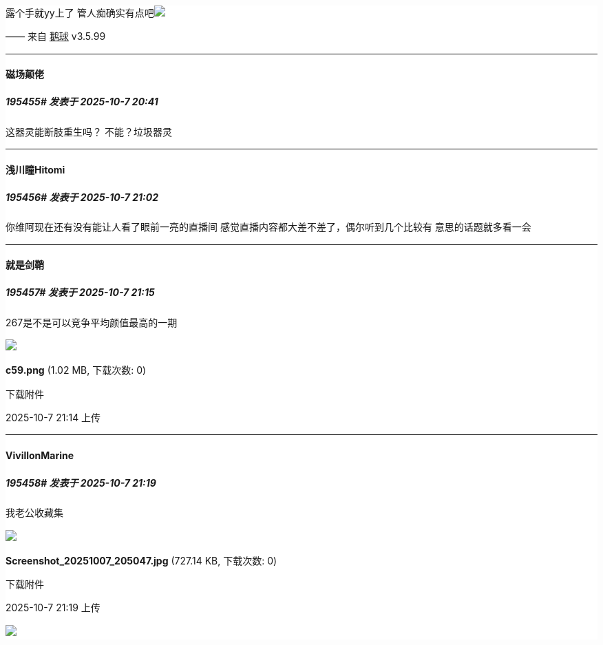 露个手就yy上了 管人痴确实有点吧<img src="https://static.stage1st.com/image/smiley/face2017/009.gif" referrerpolicy="no-referrer">

—— 来自 [鹅球](https://www.pgyer.com/GcUxKd4w) v3.5.99


*****

####  磁场颠佬  
##### 195455#       发表于 2025-10-7 20:41

这器灵能断肢重生吗？
不能？垃圾器灵


*****

####  浅川瞳Hitomi  
##### 195456#       发表于 2025-10-7 21:02

你维阿现在还有没有能让人看了眼前一亮的直播间
感觉直播内容都大差不差了，偶尔听到几个比较有
意思的话题就多看一会


*****

####  就是剑鞘  
##### 195457#       发表于 2025-10-7 21:15

267是不是可以竞争平均颜值最高的一期

<img src="https://img.stage1st.com/forum/202510/07/211408eoad7oanp7o78vzn.png" referrerpolicy="no-referrer">

<strong>c59.png</strong> (1.02 MB, 下载次数: 0)

下载附件

2025-10-7 21:14 上传


*****

####  VivillonMarine  
##### 195458#       发表于 2025-10-7 21:19

我老公收藏集

<img src="https://img.stage1st.com/forum/202510/07/211922h1vz7l1ilvit71pc.jpg" referrerpolicy="no-referrer">

<strong>Screenshot_20251007_205047.jpg</strong> (727.14 KB, 下载次数: 0)

下载附件

2025-10-7 21:19 上传

<img src="https://img.stage1st.com/forum/202510/07/211922knpq5mx6ejcexrmu.jpg" referrerpolicy="no-referrer">
